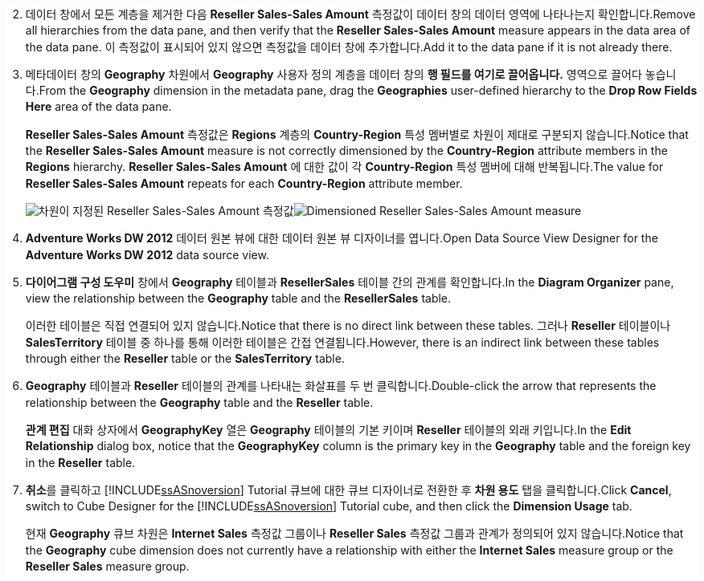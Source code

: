 2.  <span data-ttu-id="0b7bd-109">데이터 창에서 모든 계층을 제거한 다음 **Reseller Sales-Sales Amount** 측정값이 데이터 창의 데이터 영역에 나타나는지 확인합니다.</span><span class="sxs-lookup"><span data-stu-id="0b7bd-109">Remove all hierarchies from the data pane, and then verify that the **Reseller Sales-Sales Amount** measure appears in the data area of the data pane.</span></span> <span data-ttu-id="0b7bd-110">이 측정값이 표시되어 있지 않으면 측정값을 데이터 창에 추가합니다.</span><span class="sxs-lookup"><span data-stu-id="0b7bd-110">Add it to the data pane if it is not already there.</span></span>

3.  <span data-ttu-id="0b7bd-111">메타데이터 창의 **Geography** 차원에서 **Geography** 사용자 정의 계층을 데이터 창의 **행 필드를 여기로 끌어옵니다.** 영역으로 끌어다 놓습니다.</span><span class="sxs-lookup"><span data-stu-id="0b7bd-111">From the **Geography** dimension in the metadata pane, drag the **Geographies** user-defined hierarchy to the **Drop Row Fields Here** area of the data pane.</span></span>

     <span data-ttu-id="0b7bd-112">**Reseller Sales-Sales Amount** 측정값은 **Regions** 계층의 **Country-Region** 특성 멤버별로 차원이 제대로 구분되지 않습니다.</span><span class="sxs-lookup"><span data-stu-id="0b7bd-112">Notice that the **Reseller Sales-Sales Amount** measure is not correctly dimensioned by the **Country-Region** attribute members in the **Regions** hierarchy.</span></span> <span data-ttu-id="0b7bd-113">**Reseller Sales-Sales Amount** 에 대한 값이 각 **Country-Region** 특성 멤버에 대해 반복됩니다.</span><span class="sxs-lookup"><span data-stu-id="0b7bd-113">The value for **Reseller Sales-Sales Amount** repeats for each **Country-Region** attribute member.</span></span>

     <span data-ttu-id="0b7bd-114">![차원이 지정된 Reseller Sales-Sales Amount 측정값](../../2014/tutorials/media/l5-referencedrelationship-1.gif "차원이 지정된 Reseller Sales-Sales Amount 측정값")</span><span class="sxs-lookup"><span data-stu-id="0b7bd-114">![Dimensioned Reseller Sales-Sales Amount measure](../../2014/tutorials/media/l5-referencedrelationship-1.gif "Dimensioned Reseller Sales-Sales Amount measure")</span></span>

4.  <span data-ttu-id="0b7bd-115">**Adventure Works DW 2012** 데이터 원본 뷰에 대한 데이터 원본 뷰 디자이너를 엽니다.</span><span class="sxs-lookup"><span data-stu-id="0b7bd-115">Open Data Source View Designer for the **Adventure Works DW 2012** data source view.</span></span>

5.  <span data-ttu-id="0b7bd-116">**다이어그램 구성 도우미** 창에서 **Geography** 테이블과 **ResellerSales** 테이블 간의 관계를 확인합니다.</span><span class="sxs-lookup"><span data-stu-id="0b7bd-116">In the **Diagram Organizer** pane, view the relationship between the **Geography** table and the **ResellerSales** table.</span></span>

     <span data-ttu-id="0b7bd-117">이러한 테이블은 직접 연결되어 있지 않습니다.</span><span class="sxs-lookup"><span data-stu-id="0b7bd-117">Notice that there is no direct link between these tables.</span></span> <span data-ttu-id="0b7bd-118">그러나 **Reseller** 테이블이나 **SalesTerritory** 테이블 중 하나를 통해 이러한 테이블은 간접 연결됩니다.</span><span class="sxs-lookup"><span data-stu-id="0b7bd-118">However, there is an indirect link between these tables through either the **Reseller** table or the **SalesTerritory** table.</span></span>

6.  <span data-ttu-id="0b7bd-119">**Geography** 테이블과 **Reseller** 테이블의 관계를 나타내는 화살표를 두 번 클릭합니다.</span><span class="sxs-lookup"><span data-stu-id="0b7bd-119">Double-click the arrow that represents the relationship between the **Geography** table and the **Reseller** table.</span></span>

     <span data-ttu-id="0b7bd-120">**관계 편집** 대화 상자에서 **GeographyKey** 열은 **Geography** 테이블의 기본 키이며 **Reseller** 테이블의 외래 키입니다.</span><span class="sxs-lookup"><span data-stu-id="0b7bd-120">In the **Edit Relationship** dialog box, notice that the **GeographyKey** column is the primary key in the **Geography** table and the foreign key in the **Reseller** table.</span></span>

7.  <span data-ttu-id="0b7bd-121">**취소**를 클릭하고 [!INCLUDE[ssASnoversion](../includes/ssasnoversion-md.md)] Tutorial 큐브에 대한 큐브 디자이너로 전환한 후 **차원 용도** 탭을 클릭합니다.</span><span class="sxs-lookup"><span data-stu-id="0b7bd-121">Click **Cancel**, switch to Cube Designer for the [!INCLUDE[ssASnoversion](../includes/ssasnoversion-md.md)] Tutorial cube, and then click the **Dimension Usage** tab.</span></span>

     <span data-ttu-id="0b7bd-122">현재 **Geography** 큐브 차원은 **Internet Sales** 측정값 그룹이나 **Reseller Sales** 측정값 그룹과 관계가 정의되어 있지 않습니다.</span><span class="sxs-lookup"><span data-stu-id="0b7bd-122">Notice that the **Geography** cube dimension does not currently have a relationship with either the **Internet Sales** measure group or the **Reseller Sales** measure group.</span></span>
